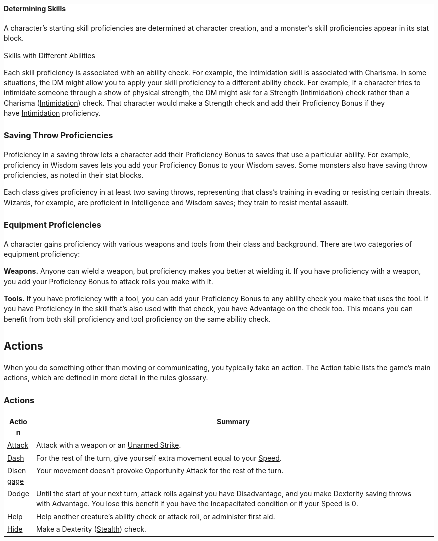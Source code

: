 #### [](https://www.dndbeyond.com/sources/dnd/phb-2024/playing-the-game#DeterminingSkills)Determining Skills

A character’s starting skill proficiencies are determined at character creation, and a monster’s skill proficiencies appear in its stat block.

Skills with Different Abilities

Each skill proficiency is associated with an ability check. For example, the [Intimidation](https://www.dndbeyond.com/sources/dnd/free-rules/playing-the-game#Skills) skill is associated with Charisma. In some situations, the DM might allow you to apply your skill proficiency to a different ability check. For example, if a character tries to intimidate someone through a show of physical strength, the DM might ask for a Strength ([Intimidation](https://www.dndbeyond.com/sources/dnd/free-rules/playing-the-game#Skills)) check rather than a Charisma ([Intimidation](https://www.dndbeyond.com/sources/dnd/free-rules/playing-the-game#Skills)) check. That character would make a Strength check and add their Proficiency Bonus if they have [Intimidation](https://www.dndbeyond.com/sources/dnd/free-rules/playing-the-game#Skills) proficiency.

### [](https://www.dndbeyond.com/sources/dnd/phb-2024/playing-the-game#SavingThrowProficiencies)Saving Throw Proficiencies

Proficiency in a saving throw lets a character add their Proficiency Bonus to saves that use a particular ability. For example, proficiency in Wisdom saves lets you add your Proficiency Bonus to your Wisdom saves. Some monsters also have saving throw proficiencies, as noted in their stat blocks.

Each class gives proficiency in at least two saving throws, representing that class’s training in evading or resisting certain threats. Wizards, for example, are proficient in Intelligence and Wisdom saves; they train to resist mental assault.

### [](https://www.dndbeyond.com/sources/dnd/phb-2024/playing-the-game#EquipmentProficiencies)Equipment Proficiencies

A character gains proficiency with various weapons and tools from their class and background. There are two categories of equipment proficiency:

**Weapons.** Anyone can wield a weapon, but proficiency makes you better at wielding it. If you have proficiency with a weapon, you add your Proficiency Bonus to attack rolls you make with it.

**Tools.** If you have proficiency with a tool, you can add your Proficiency Bonus to any ability check you make that uses the tool. If you have Proficiency in the skill that’s also used with that check, you have Advantage on the check too. This means you can benefit from both skill proficiency and tool proficiency on the same ability check.

## [](https://www.dndbeyond.com/sources/dnd/phb-2024/playing-the-game#Actions)Actions

When you do something other than moving or communicating, you typically take an action. The Action table lists the game’s main actions, which are defined in more detail in the [rules glossary](https://www.dndbeyond.com/sources/dnd/phb-2024/rules-glossary).

### [](https://www.dndbeyond.com/sources/dnd/phb-2024/playing-the-game#ActionsTable)Actions
|Action|Summary|
|---|---|
|[Attack](https://www.dndbeyond.com/sources/dnd/free-rules/rules-glossary#AttackAction)|Attack with a weapon or an [Unarmed Strike](https://www.dndbeyond.com/sources/dnd/free-rules/rules-glossary#UnarmedStrike).|
|[Dash](https://www.dndbeyond.com/sources/dnd/free-rules/rules-glossary#DashAction)|For the rest of the turn, give yourself extra movement equal to your [Speed](https://www.dndbeyond.com/sources/dnd/free-rules/rules-glossary#Speed).|
|[Disengage](https://www.dndbeyond.com/sources/dnd/free-rules/rules-glossary#DisengageAction)|Your movement doesn’t provoke [Opportunity Attack](https://www.dndbeyond.com/sources/dnd/free-rules/rules-glossary#OpportunityAttack) for the rest of the turn.|
|[Dodge](https://www.dndbeyond.com/sources/dnd/free-rules/rules-glossary#DodgeAction)|Until the start of your next turn, attack rolls against you have [Disadvantage](https://www.dndbeyond.com/sources/dnd/free-rules/rules-glossary#Disadvantage), and you make Dexterity saving throws with [Advantage](https://www.dndbeyond.com/sources/dnd/free-rules/rules-glossary#Advantage). You lose this benefit if you have the [Incapacitated](https://www.dndbeyond.com/sources/dnd/free-rules/rules-glossary#IncapacitatedCondition) condition or if your Speed is 0.|
|[Help](https://www.dndbeyond.com/sources/dnd/free-rules/rules-glossary#HelpAction)|Help another creature’s ability check or attack roll, or administer first aid.|
|[Hide](https://www.dndbeyond.com/sources/dnd/free-rules/rules-glossary#HideAction)|Make a Dexterity ([Stealth](https://www.dndbeyond.com/sources/dnd/free-rules/playing-the-game#Skills)) check.|